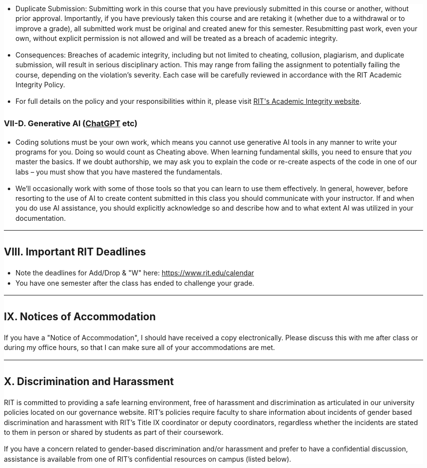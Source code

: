   - Duplicate Submission: Submitting work in this course that you have previously submitted in this course or another, without prior approval. Importantly, if you have previously taken this course and are retaking it (whether due to a withdrawal or to improve a grade), all submitted work must be original and created anew for this semester. Resubmitting past work, even your own, without explicit permission is not allowed and will be treated as a breach of academic integrity.

- Consequences: Breaches of academic integrity, including but not limited to cheating, collusion, plagiarism, and duplicate submission, will result in serious disciplinary action. This may range from failing the assignment to potentially failing the course, depending on the violation’s severity. Each case will be carefully reviewed in accordance with the RIT Academic Integrity Policy.

- For full details on the policy and your responsibilities within it, please visit [RIT's Academic Integrity website](https://www.rit.edu/academicintegrity/).


### VII-D. Generative AI ([ChatGPT](https://chat.openai.com/) etc)
- Coding solutions must be your own work, which means you cannot use generative AI tools in any manner to write your programs for you.  Doing so would count as Cheating above.  When learning fundamental skills, you need to ensure that *you* master the basics. If we doubt authorship, we may ask you to explain the code or re-create aspects of the code in one of our labs – you must show that you have mastered the fundamentals. 

- We’ll occasionally work with some of those tools so that you can learn to use them effectively. In general, however, before resorting to the use of AI to create content submitted in this class you should communicate with your instructor. If and when you do use AI assistance, you should explicitly acknowledge so and describe how and to what extent AI was utilized in your documentation.
<hr>

## VIII. Important RIT Deadlines
- Note the deadlines for Add/Drop & "W" here: https://www.rit.edu/calendar
- You have one semester after the class has ended to challenge your grade. 

<hr>

## IX. Notices of Accommodation
If you have a "Notice of Accommodation", I should have received a copy electronically. Please discuss this with me after class or during my office hours, so that I can make sure all of your accommodations are met.

<hr>

## X. Discrimination and Harassment
RIT is committed to providing a safe learning environment, free of harassment and discrimination as articulated in our university policies located on our governance website.  RIT’s policies require faculty to share information about incidents of gender based discrimination and harassment with RIT’s Title IX coordinator or deputy coordinators, regardless whether the incidents are stated to them in person or shared by students as part of their coursework. 

If you have a concern related to gender-based discrimination and/or harassment and prefer to have a confidential discussion, assistance is available from one of RIT’s confidential resources on campus (listed below).
